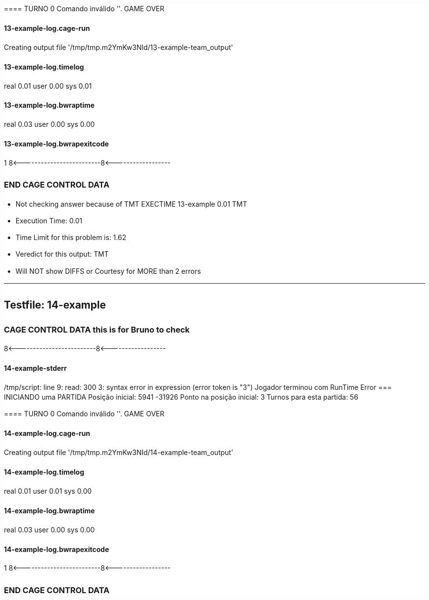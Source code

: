 ==== TURNO 0
Comando inválido ''. GAME OVER
#### 13-example-log.cage-run
Creating output file '/tmp/tmp.m2YmKw3NId/13-example-team_output'
#### 13-example-log.timelog
real 0.01
user 0.00
sys 0.01
#### 13-example-log.bwraptime
real 0.03
user 0.00
sys 0.00
#### 13-example-log.bwrapexitcode
1
8<-------------------------8<------------------
### END CAGE CONTROL DATA


 - Not checking answer because of TMT
EXECTIME 13-example 0.01 TMT
 - Execution Time: 0.01
 - Time Limit for this problem is: 1.62
 - Veredict for this output: TMT

 - Will NOT show DIFFS or Courtesy for MORE than 2 errors

--------------------------------------------------------------------

## Testfile: 14-example


### CAGE CONTROL DATA this is for Bruno to check
8<-------------------------8<------------------
#### 14-example-stderr
/tmp/script: line 9: read: 300 3: syntax error in expression (error token is "3")
Jogador terminou com RunTime Error
=== INICIANDO uma PARTIDA
Posição inicial: 5941 -31926
Ponto na posição inicial: 3
Turnos para esta partida: 56

==== TURNO 0
Comando inválido ''. GAME OVER
#### 14-example-log.cage-run
Creating output file '/tmp/tmp.m2YmKw3NId/14-example-team_output'
#### 14-example-log.timelog
real 0.01
user 0.01
sys 0.00
#### 14-example-log.bwraptime
real 0.03
user 0.00
sys 0.00
#### 14-example-log.bwrapexitcode
1
8<-------------------------8<------------------
### END CAGE CONTROL DATA
